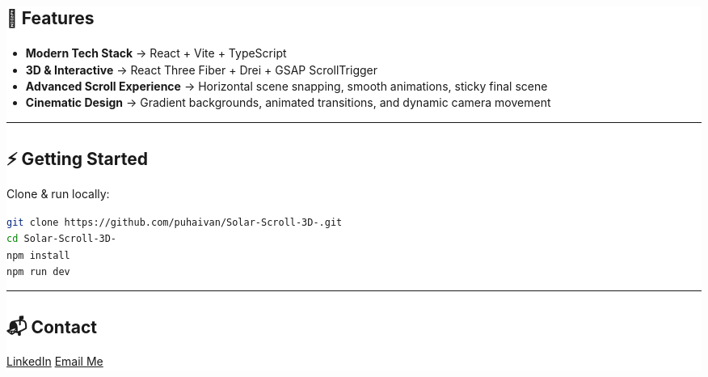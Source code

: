 ## 🚀 Features
- **Modern Tech Stack** → React + Vite + TypeScript  
- **3D & Interactive** → React Three Fiber + Drei + GSAP ScrollTrigger  
- **Advanced Scroll Experience** → Horizontal scene snapping, smooth animations, sticky final scene  
- **Cinematic Design** → Gradient backgrounds, animated transitions, and dynamic camera movement  


---

## ⚡ Getting Started
Clone & run locally:

```bash
git clone https://github.com/puhaivan/Solar-Scroll-3D-.git
cd Solar-Scroll-3D-
npm install
npm run dev
``` 

---


## 📬 Contact
[LinkedIn](https://www.linkedin.com/in/ivan-puga/)
[Email Me](mailto:unsaightly@gmail.com)

